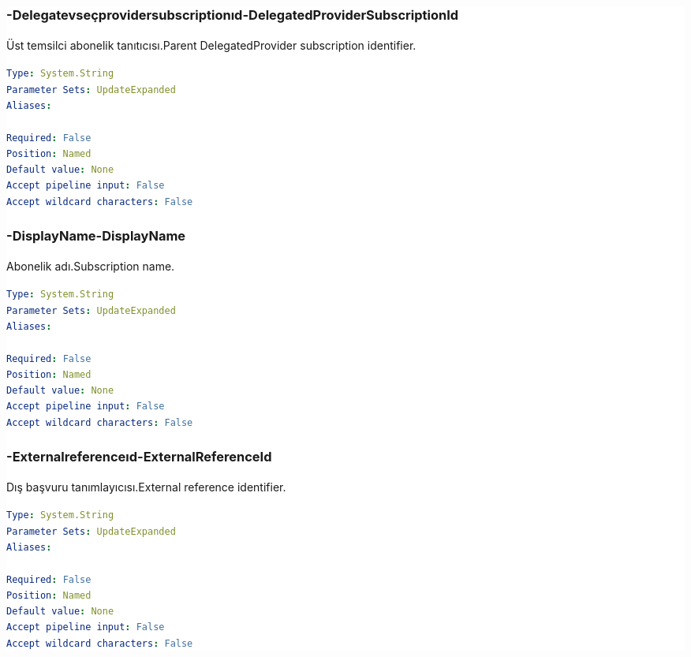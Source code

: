 ### <span data-ttu-id="b7298-115">-Delegatevseçprovidersubscriptionıd</span><span class="sxs-lookup"><span data-stu-id="b7298-115">-DelegatedProviderSubscriptionId</span></span>
<span data-ttu-id="b7298-116">Üst temsilci abonelik tanıtıcısı.</span><span class="sxs-lookup"><span data-stu-id="b7298-116">Parent DelegatedProvider subscription identifier.</span></span>

```yaml
Type: System.String
Parameter Sets: UpdateExpanded
Aliases:

Required: False
Position: Named
Default value: None
Accept pipeline input: False
Accept wildcard characters: False

```

### <span data-ttu-id="b7298-117">-DisplayName</span><span class="sxs-lookup"><span data-stu-id="b7298-117">-DisplayName</span></span>
<span data-ttu-id="b7298-118">Abonelik adı.</span><span class="sxs-lookup"><span data-stu-id="b7298-118">Subscription name.</span></span>

```yaml
Type: System.String
Parameter Sets: UpdateExpanded
Aliases:

Required: False
Position: Named
Default value: None
Accept pipeline input: False
Accept wildcard characters: False

```

### <span data-ttu-id="b7298-119">-Externalreferenceıd</span><span class="sxs-lookup"><span data-stu-id="b7298-119">-ExternalReferenceId</span></span>
<span data-ttu-id="b7298-120">Dış başvuru tanımlayıcısı.</span><span class="sxs-lookup"><span data-stu-id="b7298-120">External reference identifier.</span></span>

```yaml
Type: System.String
Parameter Sets: UpdateExpanded
Aliases:

Required: False
Position: Named
Default value: None
Accept pipeline input: False
Accept wildcard characters: False

```
